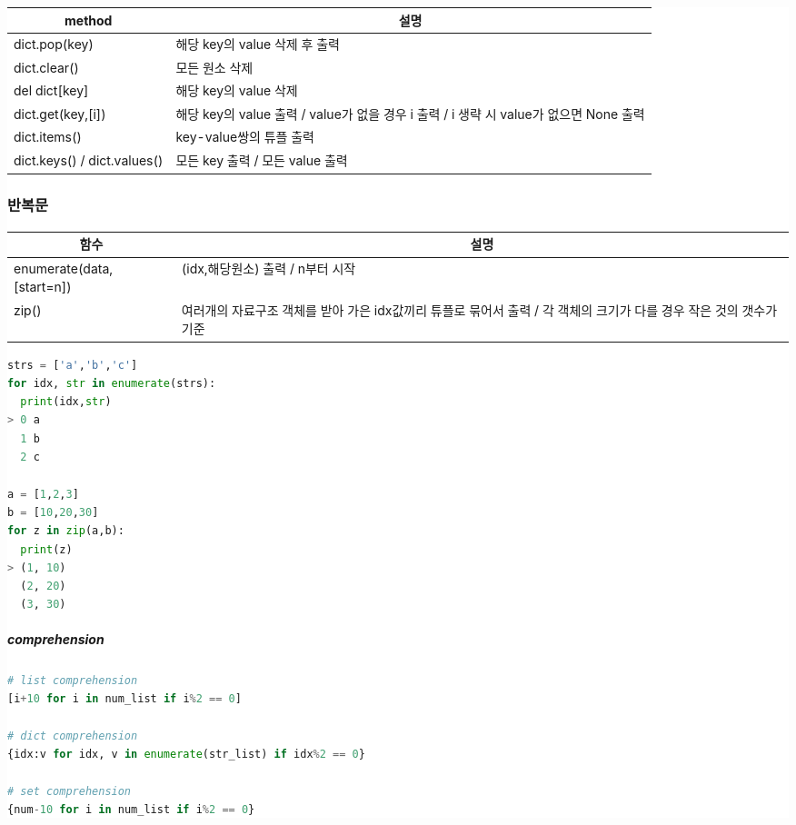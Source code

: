 | method                      | 설명                                                         |
| --------------------------- | ------------------------------------------------------------ |
| dict.pop(key)               | 해당 key의 value 삭제 후 출력                                |
| dict.clear()                | 모든 원소 삭제                                               |
| del dict[key]               | 해당 key의 value 삭제                                        |
| dict.get(key,[i])           | 해당 key의 value 출력 / value가 없을 경우 i 출력 / i 생략 시 value가 없으면 None 출력 |
| dict.items()                | key-value쌍의 튜플 출력                                      |
| dict.keys() / dict.values() | 모든 key 출력 / 모든 value 출력                              |



### 반복문

| 함수                       | 설명                                                         |
| -------------------------- | ------------------------------------------------------------ |
| enumerate(data, [start=n]) | (idx,해당원소) 출력 / n부터 시작                             |
| zip()                      | 여러개의 자료구조 객체를 받아 가은 idx값끼리 튜플로 묶어서 출력 / 각 객체의 크기가 다를 경우 작은 것의 갯수가 기준 |

```python
strs = ['a','b','c']
for idx, str in enumerate(strs):
  print(idx,str)
> 0 a
  1 b
  2 c

a = [1,2,3]
b = [10,20,30]
for z in zip(a,b):
  print(z)
> (1, 10)
  (2, 20)
  (3, 30)
```



##### comprehension

```python
# list comprehension
[i+10 for i in num_list if i%2 == 0]

# dict comprehension
{idx:v for idx, v in enumerate(str_list) if idx%2 == 0}

# set comprehension
{num-10 for i in num_list if i%2 == 0}
```
